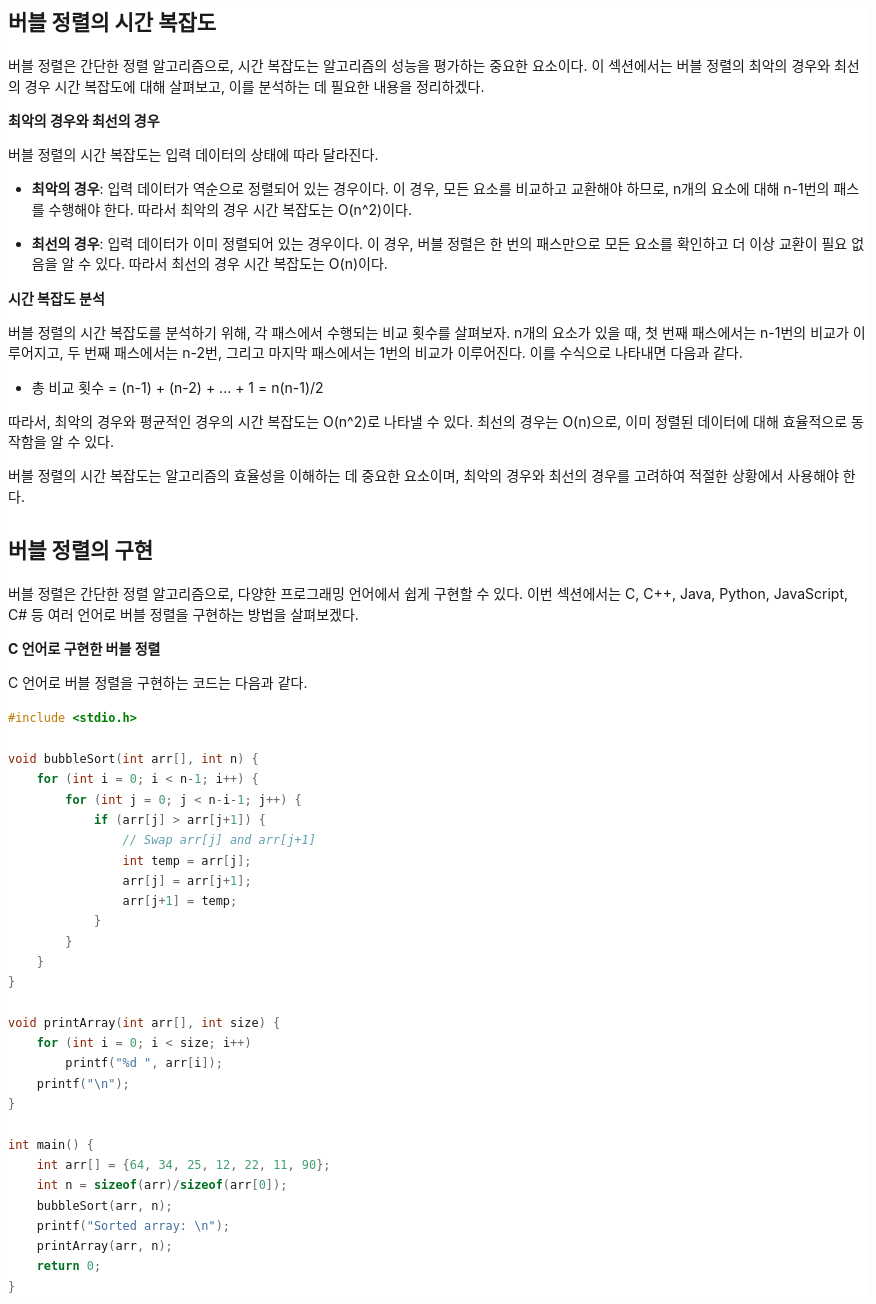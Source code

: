 ## 버블 정렬의 시간 복잡도

버블 정렬은 간단한 정렬 알고리즘으로, 시간 복잡도는 알고리즘의 성능을 평가하는 중요한 요소이다. 이 섹션에서는 버블 정렬의 최악의 경우와 최선의 경우 시간 복잡도에 대해 살펴보고, 이를 분석하는 데 필요한 내용을 정리하겠다.

**최악의 경우와 최선의 경우**

버블 정렬의 시간 복잡도는 입력 데이터의 상태에 따라 달라진다. 

- **최악의 경우**: 입력 데이터가 역순으로 정렬되어 있는 경우이다. 이 경우, 모든 요소를 비교하고 교환해야 하므로, n개의 요소에 대해 n-1번의 패스를 수행해야 한다. 따라서 최악의 경우 시간 복잡도는 O(n^2)이다.

- **최선의 경우**: 입력 데이터가 이미 정렬되어 있는 경우이다. 이 경우, 버블 정렬은 한 번의 패스만으로 모든 요소를 확인하고 더 이상 교환이 필요 없음을 알 수 있다. 따라서 최선의 경우 시간 복잡도는 O(n)이다.

**시간 복잡도 분석**

버블 정렬의 시간 복잡도를 분석하기 위해, 각 패스에서 수행되는 비교 횟수를 살펴보자. n개의 요소가 있을 때, 첫 번째 패스에서는 n-1번의 비교가 이루어지고, 두 번째 패스에서는 n-2번, 그리고 마지막 패스에서는 1번의 비교가 이루어진다. 이를 수식으로 나타내면 다음과 같다.

- 총 비교 횟수 = (n-1) + (n-2) + ... + 1 = n(n-1)/2

따라서, 최악의 경우와 평균적인 경우의 시간 복잡도는 O(n^2)로 나타낼 수 있다. 최선의 경우는 O(n)으로, 이미 정렬된 데이터에 대해 효율적으로 동작함을 알 수 있다.

버블 정렬의 시간 복잡도는 알고리즘의 효율성을 이해하는 데 중요한 요소이며, 최악의 경우와 최선의 경우를 고려하여 적절한 상황에서 사용해야 한다.



## 버블 정렬의 구현

버블 정렬은 간단한 정렬 알고리즘으로, 다양한 프로그래밍 언어에서 쉽게 구현할 수 있다. 이번 섹션에서는 C, C++, Java, Python, JavaScript, C# 등 여러 언어로 버블 정렬을 구현하는 방법을 살펴보겠다.

**C 언어로 구현한 버블 정렬**

C 언어로 버블 정렬을 구현하는 코드는 다음과 같다.

```c
#include <stdio.h>

void bubbleSort(int arr[], int n) {
    for (int i = 0; i < n-1; i++) {
        for (int j = 0; j < n-i-1; j++) {
            if (arr[j] > arr[j+1]) {
                // Swap arr[j] and arr[j+1]
                int temp = arr[j];
                arr[j] = arr[j+1];
                arr[j+1] = temp;
            }
        }
    }
}

void printArray(int arr[], int size) {
    for (int i = 0; i < size; i++)
        printf("%d ", arr[i]);
    printf("\n");
}

int main() {
    int arr[] = {64, 34, 25, 12, 22, 11, 90};
    int n = sizeof(arr)/sizeof(arr[0]);
    bubbleSort(arr, n);
    printf("Sorted array: \n");
    printArray(arr, n);
    return 0;
}
```
